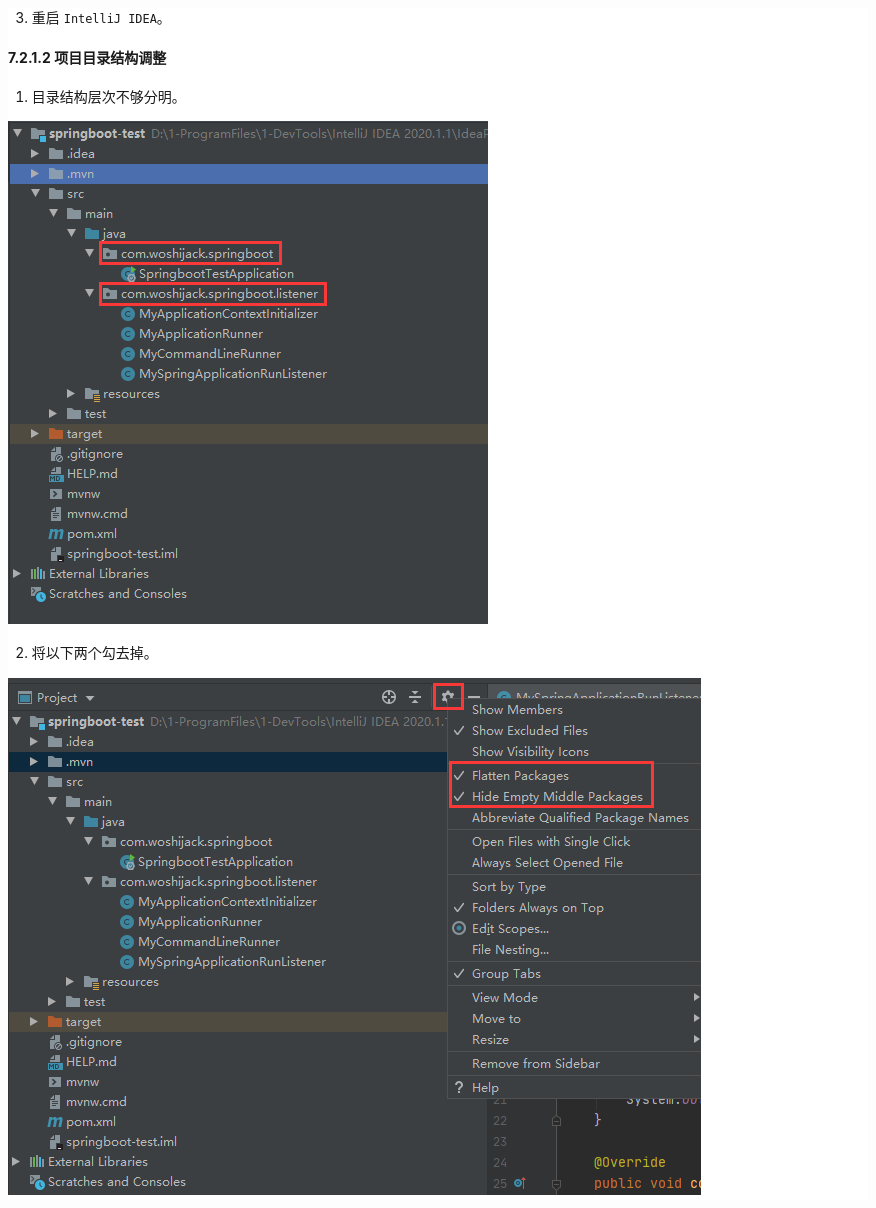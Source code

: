 3. 重启 `IntelliJ IDEA`。

#### 7.2.1.2 项目目录结构调整

1. 目录结构层次不够分明。

  ![B102](../images/B102.png)

2. 将以下两个勾去掉。

  ![B103](../images/B103.png)
